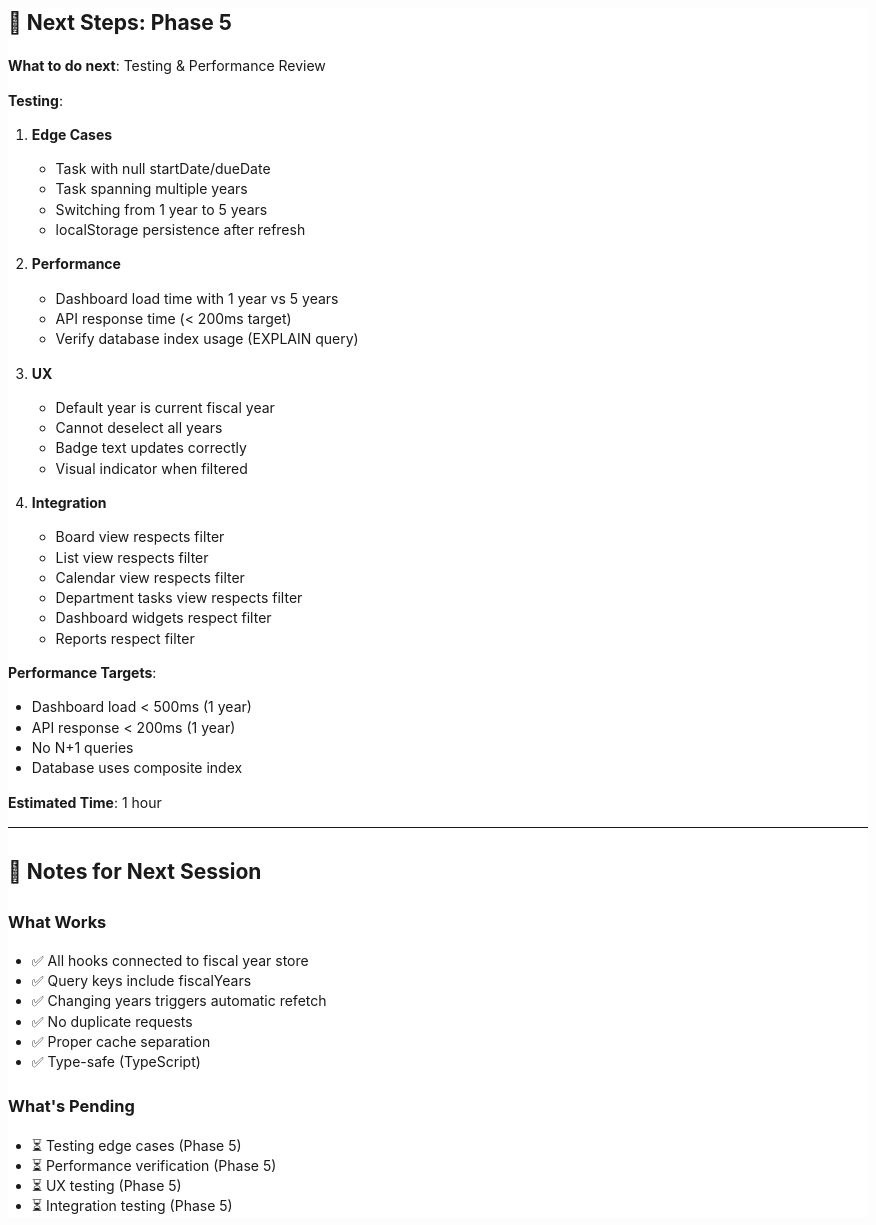 
## 🚀 Next Steps: Phase 5

**What to do next**: Testing & Performance Review

**Testing**:
1. **Edge Cases**
   - Task with null startDate/dueDate
   - Task spanning multiple years
   - Switching from 1 year to 5 years
   - localStorage persistence after refresh

2. **Performance**
   - Dashboard load time with 1 year vs 5 years
   - API response time (< 200ms target)
   - Verify database index usage (EXPLAIN query)

3. **UX**
   - Default year is current fiscal year
   - Cannot deselect all years
   - Badge text updates correctly
   - Visual indicator when filtered

4. **Integration**
   - Board view respects filter
   - List view respects filter
   - Calendar view respects filter
   - Department tasks view respects filter
   - Dashboard widgets respect filter
   - Reports respect filter

**Performance Targets**:
- Dashboard load < 500ms (1 year)
- API response < 200ms (1 year)
- No N+1 queries
- Database uses composite index

**Estimated Time**: 1 hour

---

## 📝 Notes for Next Session

### What Works
- ✅ All hooks connected to fiscal year store
- ✅ Query keys include fiscalYears
- ✅ Changing years triggers automatic refetch
- ✅ No duplicate requests
- ✅ Proper cache separation
- ✅ Type-safe (TypeScript)

### What's Pending
- ⏳ Testing edge cases (Phase 5)
- ⏳ Performance verification (Phase 5)
- ⏳ UX testing (Phase 5)
- ⏳ Integration testing (Phase 5)
